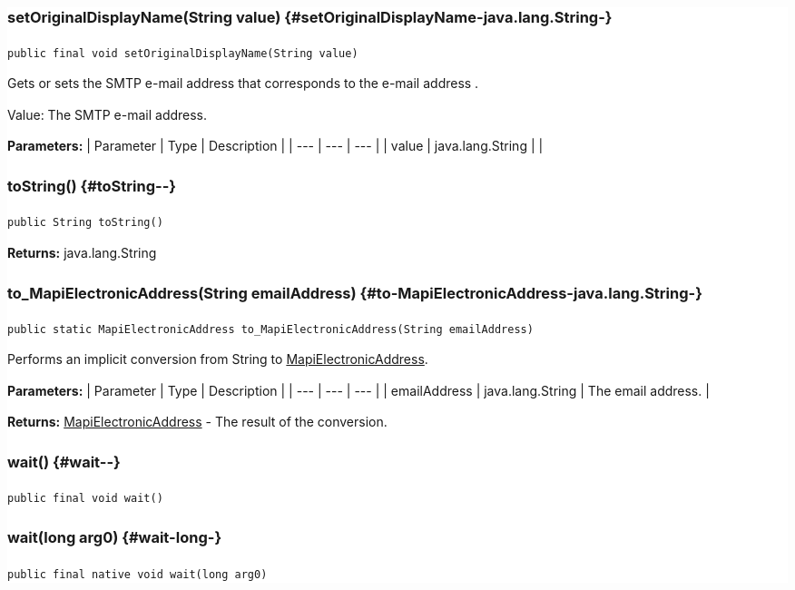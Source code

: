 ### setOriginalDisplayName(String value) {#setOriginalDisplayName-java.lang.String-}
```
public final void setOriginalDisplayName(String value)
```


Gets or sets the SMTP e-mail address that corresponds to the e-mail address .

Value: The SMTP e-mail address.

**Parameters:**
| Parameter | Type | Description |
| --- | --- | --- |
| value | java.lang.String |  |

### toString() {#toString--}
```
public String toString()
```




**Returns:**
java.lang.String
### to_MapiElectronicAddress(String emailAddress) {#to-MapiElectronicAddress-java.lang.String-}
```
public static MapiElectronicAddress to_MapiElectronicAddress(String emailAddress)
```


Performs an implicit conversion from String to [MapiElectronicAddress](../../com.aspose.email/mapielectronicaddress).

**Parameters:**
| Parameter | Type | Description |
| --- | --- | --- |
| emailAddress | java.lang.String | The email address. |

**Returns:**
[MapiElectronicAddress](../../com.aspose.email/mapielectronicaddress) - The result of the conversion.
### wait() {#wait--}
```
public final void wait()
```




### wait(long arg0) {#wait-long-}
```
public final native void wait(long arg0)
```
